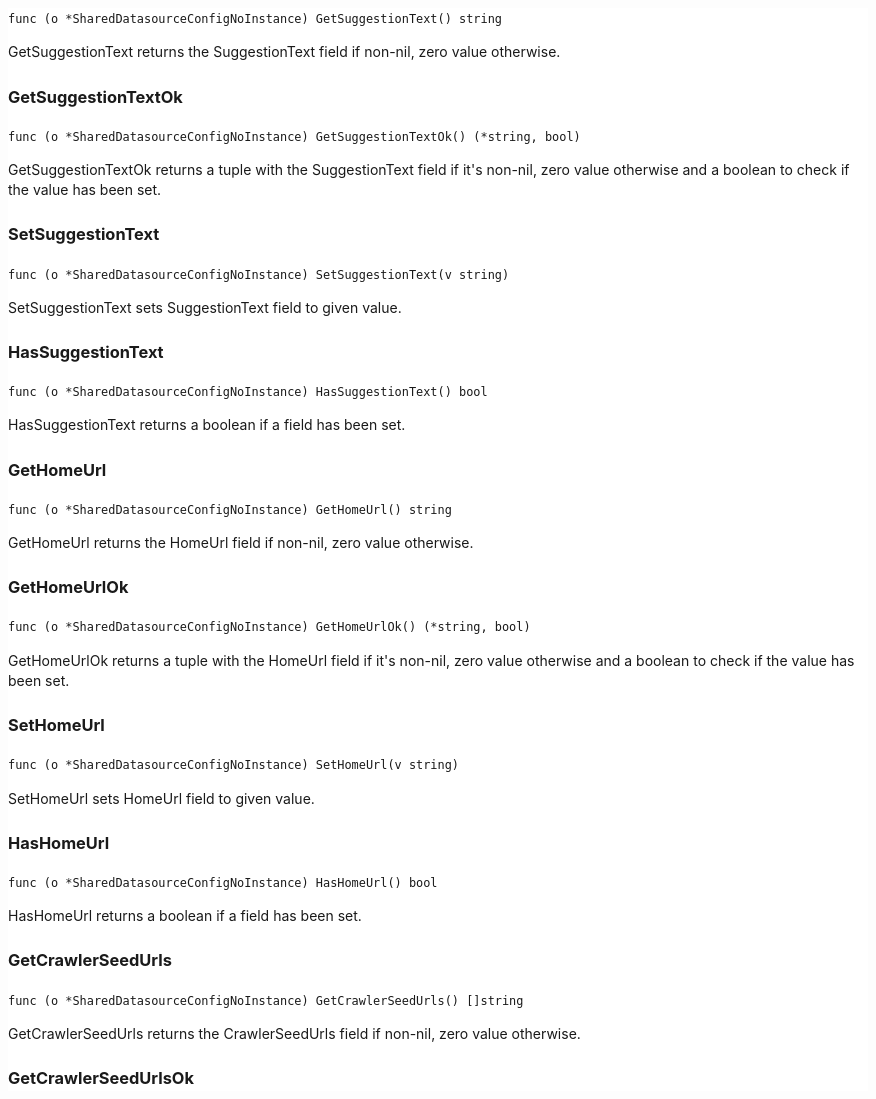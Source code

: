 `func (o *SharedDatasourceConfigNoInstance) GetSuggestionText() string`

GetSuggestionText returns the SuggestionText field if non-nil, zero value otherwise.

### GetSuggestionTextOk

`func (o *SharedDatasourceConfigNoInstance) GetSuggestionTextOk() (*string, bool)`

GetSuggestionTextOk returns a tuple with the SuggestionText field if it's non-nil, zero value otherwise
and a boolean to check if the value has been set.

### SetSuggestionText

`func (o *SharedDatasourceConfigNoInstance) SetSuggestionText(v string)`

SetSuggestionText sets SuggestionText field to given value.

### HasSuggestionText

`func (o *SharedDatasourceConfigNoInstance) HasSuggestionText() bool`

HasSuggestionText returns a boolean if a field has been set.

### GetHomeUrl

`func (o *SharedDatasourceConfigNoInstance) GetHomeUrl() string`

GetHomeUrl returns the HomeUrl field if non-nil, zero value otherwise.

### GetHomeUrlOk

`func (o *SharedDatasourceConfigNoInstance) GetHomeUrlOk() (*string, bool)`

GetHomeUrlOk returns a tuple with the HomeUrl field if it's non-nil, zero value otherwise
and a boolean to check if the value has been set.

### SetHomeUrl

`func (o *SharedDatasourceConfigNoInstance) SetHomeUrl(v string)`

SetHomeUrl sets HomeUrl field to given value.

### HasHomeUrl

`func (o *SharedDatasourceConfigNoInstance) HasHomeUrl() bool`

HasHomeUrl returns a boolean if a field has been set.

### GetCrawlerSeedUrls

`func (o *SharedDatasourceConfigNoInstance) GetCrawlerSeedUrls() []string`

GetCrawlerSeedUrls returns the CrawlerSeedUrls field if non-nil, zero value otherwise.

### GetCrawlerSeedUrlsOk
